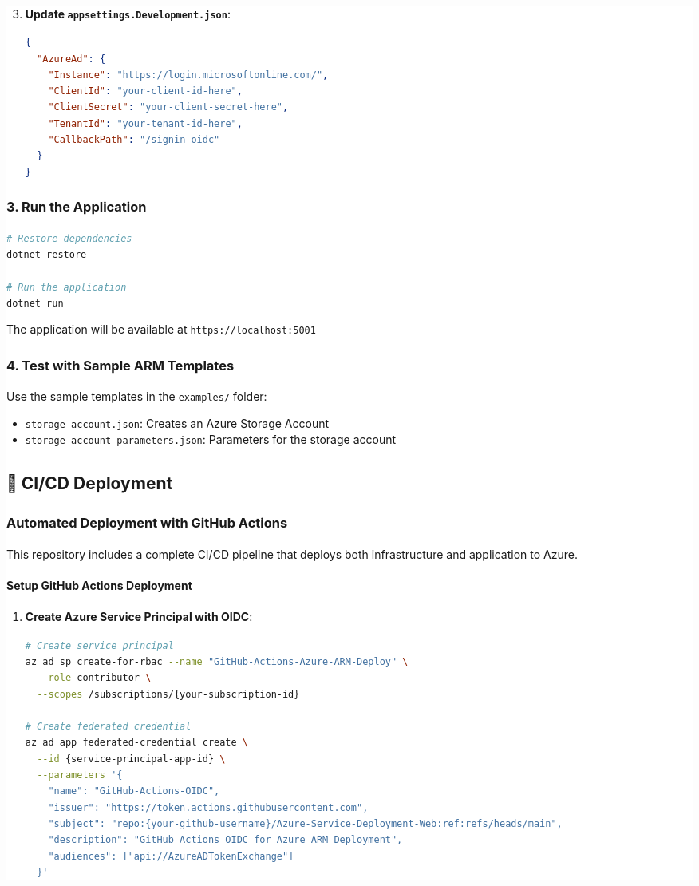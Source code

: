 3. **Update `appsettings.Development.json`**:
   ```json
   {
     "AzureAd": {
       "Instance": "https://login.microsoftonline.com/",
       "ClientId": "your-client-id-here",
       "ClientSecret": "your-client-secret-here",
       "TenantId": "your-tenant-id-here",
       "CallbackPath": "/signin-oidc"
     }
   }
   ```

### 3. Run the Application
```bash
# Restore dependencies
dotnet restore

# Run the application
dotnet run
```

The application will be available at `https://localhost:5001`

### 4. Test with Sample ARM Templates
Use the sample templates in the `examples/` folder:
- `storage-account.json`: Creates an Azure Storage Account
- `storage-account-parameters.json`: Parameters for the storage account

## 🔄 CI/CD Deployment

### Automated Deployment with GitHub Actions

This repository includes a complete CI/CD pipeline that deploys both infrastructure and application to Azure.

#### Setup GitHub Actions Deployment

1. **Create Azure Service Principal with OIDC**:
   ```bash
   # Create service principal
   az ad sp create-for-rbac --name "GitHub-Actions-Azure-ARM-Deploy" \
     --role contributor \
     --scopes /subscriptions/{your-subscription-id}

   # Create federated credential
   az ad app federated-credential create \
     --id {service-principal-app-id} \
     --parameters '{
       "name": "GitHub-Actions-OIDC",
       "issuer": "https://token.actions.githubusercontent.com",
       "subject": "repo:{your-github-username}/Azure-Service-Deployment-Web:ref:refs/heads/main",
       "description": "GitHub Actions OIDC for Azure ARM Deployment",
       "audiences": ["api://AzureADTokenExchange"]
     }'
   ```
